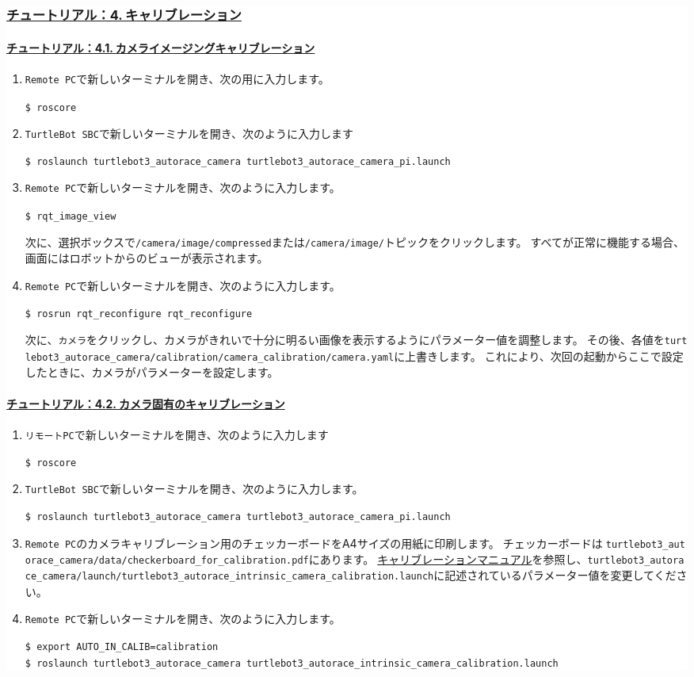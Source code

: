 ### [チュートリアル：4. キャリブレーション](#チュートリアル-4-キャリブレーション)

#### [チュートリアル：4.1. カメライメージングキャリブレーション](#チュートリアル-41-カメライメージングキャリブレーション)

1. `Remote PC`で新しいターミナルを開き、次の用に入力します。

    ``` bash
    $ roscore
    ```

2. `TurtleBot SBC`で新しいターミナルを開き、次のように入力します

    ``` bash
    $ roslaunch turtlebot3_autorace_camera turtlebot3_autorace_camera_pi.launch
    ```

3. `Remote PC`で新しいターミナルを開き、次のように入力します。

    ``` bash
    $ rqt_image_view
    ```

    次に、選択ボックスで`/camera/image/compressed`または`/camera/image/`トピックをクリックします。 すべてが正常に機能する場合、画面にはロボットからのビューが表示されます。

4. `Remote PC`で新しいターミナルを開き、次のように入力します。

    ``` bash
    $ rosrun rqt_reconfigure rqt_reconfigure
    ```

    次に、`カメラ`をクリックし、カメラがきれいで十分に明るい画像を表示するようにパラメーター値を調整します。 その後、各値を`turtlebot3_autorace_camera/calibration/camera_calibration/camera.yaml`に上書きします。 これにより、次回の起動からここで設定したときに、カメラがパラメーターを設定します。

#### [チュートリアル：4.2. カメラ固有のキャリブレーション](#チュートリアル-42-カメラ固有のキャリブレーション)

1. `リモートPC`で新しいターミナルを開き、次のように入力します

    ``` bash
    $ roscore
    ```

2. `TurtleBot SBC`で新しいターミナルを開き、次のように入力します。

    ``` bash
    $ roslaunch turtlebot3_autorace_camera turtlebot3_autorace_camera_pi.launch
    ```

3. `Remote PC`のカメラキャリブレーション用のチェッカーボードをA4サイズの用紙に印刷します。 チェッカーボードは `turtlebot3_autorace_camera/data/checkerboard_for_calibration.pdf`にあります。 [キャリブレーションマニュアル](http://wiki.ros.org/camera_calibration)を参照し、`turtlebot3_autorace_camera/launch/turtlebot3_autorace_intrinsic_camera_calibration.launch`に記述されているパラメーター値を変更してください。

4. `Remote PC`で新しいターミナルを開き、次のように入力します。

    ``` bash
    $ export AUTO_IN_CALIB=calibration
    $ roslaunch turtlebot3_autorace_camera turtlebot3_autorace_intrinsic_camera_calibration.launch
    ```
